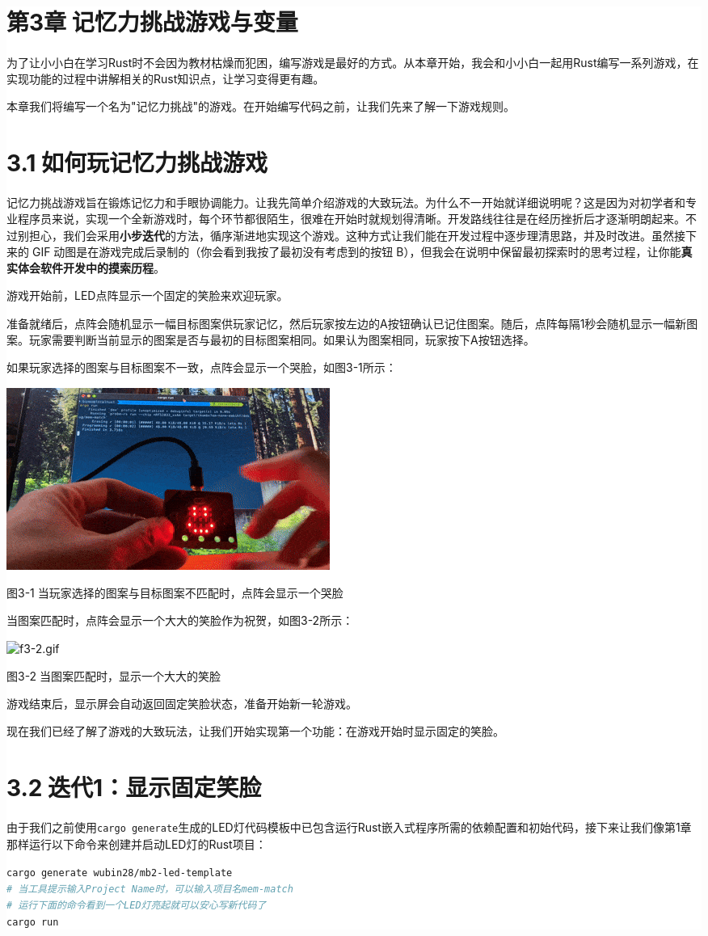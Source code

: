 # 第3章 记忆力挑战游戏与变量

为了让小小白在学习Rust时不会因为教材枯燥而犯困，编写游戏是最好的方式。从本章开始，我会和小小白一起用Rust编写一系列游戏，在实现功能的过程中讲解相关的Rust知识点，让学习变得更有趣。

本章我们将编写一个名为"记忆力挑战"的游戏。在开始编写代码之前，让我们先来了解一下游戏规则。

# 3.1 如何玩记忆力挑战游戏

记忆力挑战游戏旨在锻炼记忆力和手眼协调能力。让我先简单介绍游戏的大致玩法。为什么不一开始就详细说明呢？这是因为对初学者和专业程序员来说，实现一个全新游戏时，每个环节都很陌生，很难在开始时就规划得清晰。开发路线往往是在经历挫折后才逐渐明朗起来。不过别担心，我们会采用**小步迭代**的方法，循序渐进地实现这个游戏。这种方式让我们能在开发过程中逐步理清思路，并及时改进。虽然接下来的 GIF 动图是在游戏完成后录制的（你会看到我按了最初没有考虑到的按钮 B），但我会在说明中保留最初探索时的思考过程，让你能**真实体会软件开发中的摸索历程**。

游戏开始前，LED点阵显示一个固定的笑脸来欢迎玩家。

准备就绪后，点阵会随机显示一幅目标图案供玩家记忆，然后玩家按左边的A按钮确认已记住图案。随后，点阵每隔1秒会随机显示一幅新图案。玩家需要判断当前显示的图案是否与最初的目标图案相同。如果认为图案相同，玩家按下A按钮选择。

如果玩家选择的图案与目标图案不一致，点阵会显示一个哭脸，如图3-1所示：

![f3-1.gif](f3-1.gif)

图3-1 当玩家选择的图案与目标图案不匹配时，点阵会显示一个哭脸

当图案匹配时，点阵会显示一个大大的笑脸作为祝贺，如图3-2所示：

![f3-2.gif](f3-2.gif)

图3-2 当图案匹配时，显示一个大大的笑脸

游戏结束后，显示屏会自动返回固定笑脸状态，准备开始新一轮游戏。

现在我们已经了解了游戏的大致玩法，让我们开始实现第一个功能：在游戏开始时显示固定的笑脸。

# 3.2 迭代1：显示固定笑脸

由于我们之前使用`cargo generate`生成的LED灯代码模板中已包含运行Rust嵌入式程序所需的依赖配置和初始代码，接下来让我们像第1章那样运行以下命令来创建并启动LED灯的Rust项目：

```bash
cargo generate wubin28/mb2-led-template
# 当工具提示输入Project Name时，可以输入项目名mem-match
# 运行下面的命令看到一个LED灯亮起就可以安心写新代码了
cargo run
```
